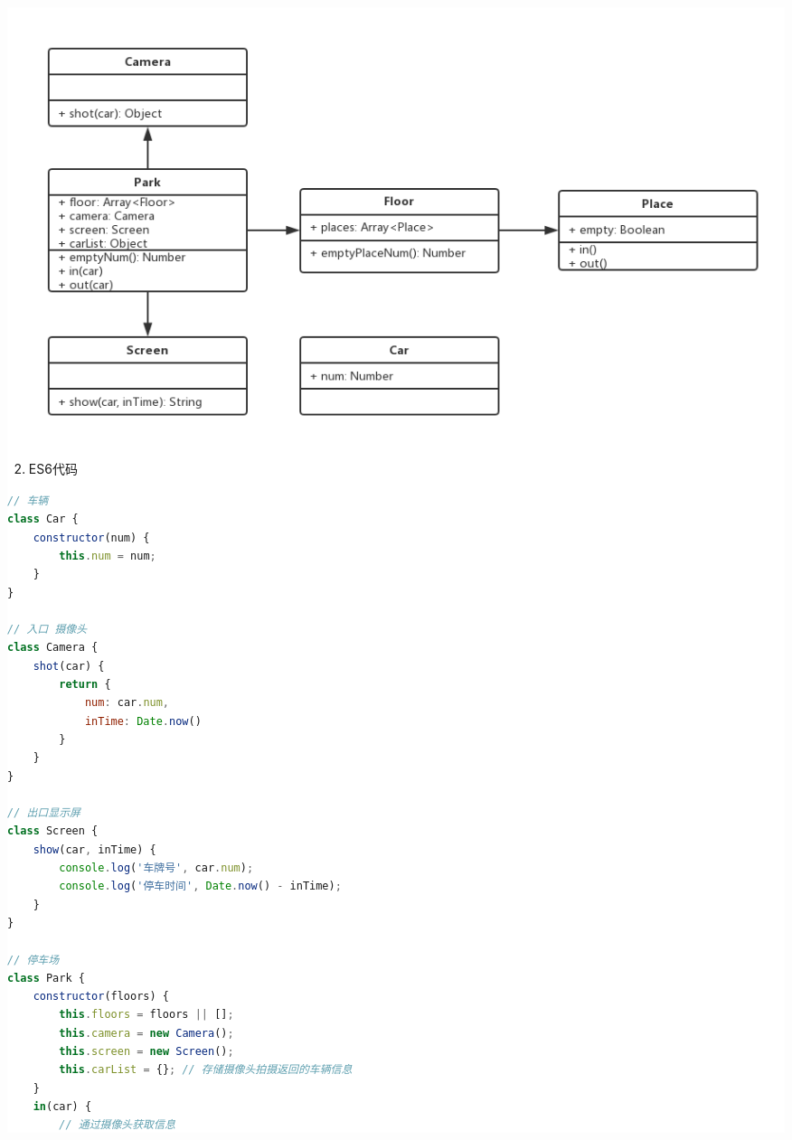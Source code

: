 ![图](../../public-repertory/img/js-design-pattern-chapter2-2.png)

2. ES6代码

```js
// 车辆
class Car {
    constructor(num) {
        this.num = num;
    }
}

// 入口 摄像头
class Camera {
    shot(car) {
        return {
            num: car.num,
            inTime: Date.now()
        }
    }
}

// 出口显示屏
class Screen {
    show(car, inTime) {
        console.log('车牌号', car.num);
        console.log('停车时间', Date.now() - inTime);
    }
}

// 停车场
class Park {
    constructor(floors) {
        this.floors = floors || [];
        this.camera = new Camera();
        this.screen = new Screen();
        this.carList = {}; // 存储摄像头拍摄返回的车辆信息
    }
    in(car) {
        // 通过摄像头获取信息
```